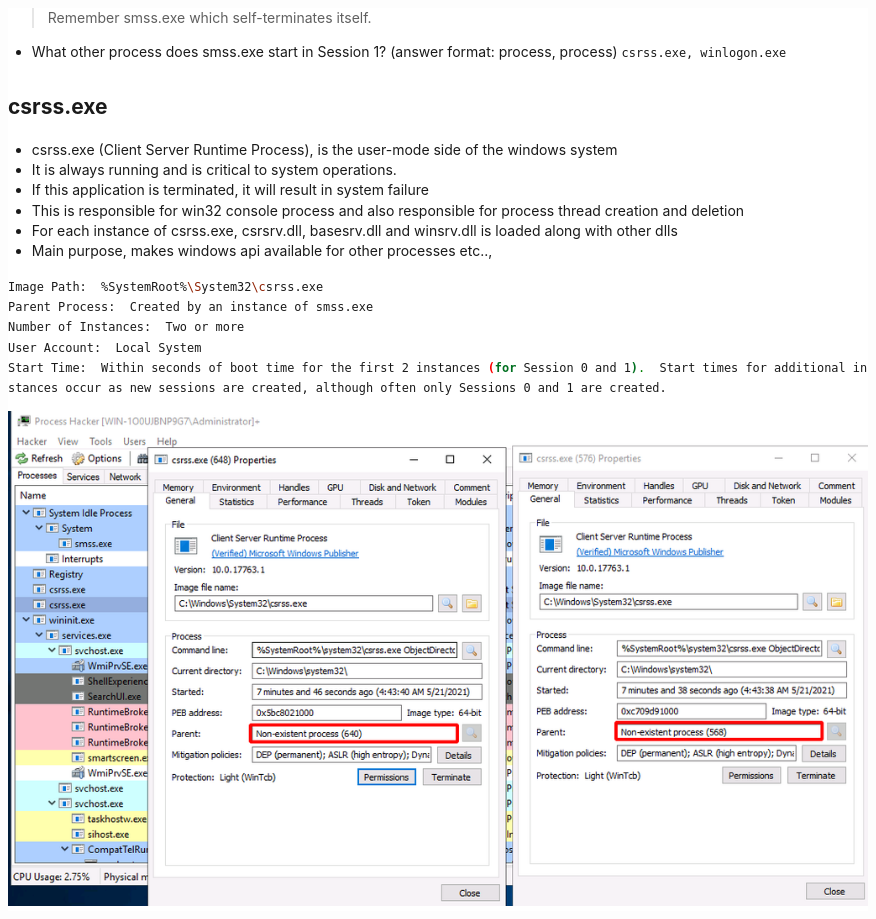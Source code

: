 > Remember smss.exe which self-terminates itself.  

-  What other process does smss.exe start in Session 1? (answer format: process, process)
`csrss.exe, winlogon.exe`

## csrss.exe

- csrss.exe (Client Server Runtime Process), is the user-mode side of the windows system
- It is always running and is critical to system operations.
- If this application is terminated, it will result in system failure
- This is responsible for win32 console process and also responsible for process thread creation and deletion
- For each instance of csrss.exe, csrsrv.dll, basesrv.dll and winsrv.dll is loaded along with other dlls
- Main purpose, makes windows api available for other processes etc..,

```bash
Image Path:  %SystemRoot%\System32\csrss.exe
Parent Process:  Created by an instance of smss.exe
Number of Instances:  Two or more
User Account:  Local System
Start Time:  Within seconds of boot time for the first 2 instances (for Session 0 and 1).  Start times for additional instances occur as new sessions are created, although often only Sessions 0 and 1 are created.
```

<p align="center"><img src="ph-csrss.png" /></p>
